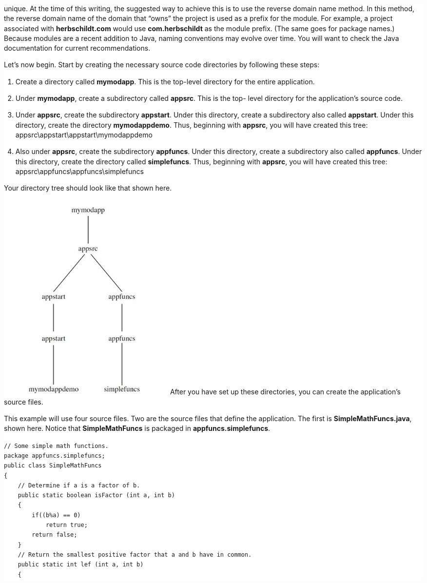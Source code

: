 unique. At the time of this writing, the suggested way to achieve this is to use the reverse domain name method. In this method, the reverse domain name of the domain that “owns” the project is used as a prefix for the module. For example, a project associated with **herbschildt.com** would use **com.herbschildt** as the module prefix. (The same goes for package names.) Because modules are a recent addition to Java, naming conventions may evolve over time. You will want to check the Java documentation for current recommendations.

Let’s now begin. Start by creating the necessary source code directories by following these steps:

1. Create a directory called **mymodapp**. This is the top-level directory for the entire application.

2. Under **mymodapp**, create a subdirectory called **appsrc**. This is the top- level directory for the application’s source code.

3. Under **appsrc**, create the subdirectory **appstart**. Under this directory, create a subdirectory also called **appstart**. Under this directory, create the directory **mymodappdemo**. Thus, beginning with **appsrc**, you will have created this tree: appsrc\\appstart\\appstart\\mymodappdemo

4. Also under **appsrc**, create the subdirectory **appfuncs**. Under this directory, create a subdirectory also called **appfuncs**. Under this directory, create the directory called **simplefuncs**. Thus, beginning with **appsrc**, you will have created this tree: appsrc\\appfuncs\\appfuncs\\simplefuncs

Your directory tree should look like that shown here.  
![Alt text](treemod.png)
After you have set up these directories, you can create the application’s source files.

This example will use four source files. Two are the source files that define the application. The first is **SimpleMathFuncs.java**, shown here. Notice that **SimpleMathFuncs** is packaged in **appfuncs.simplefuncs**.  
```
// Some simple math functions.
package appfuncs.simplefuncs;
public class SimpleMathFuncs 
{
    // Determine if a is a factor of b. 
    public static boolean isFactor (int a, int b) 
    { 
        if((b%a) == 0) 
            return true; 
        return false;
    }
    // Return the smallest positive factor that a and b have in common.
    public static int lef (int a, int b) 
    { 
```